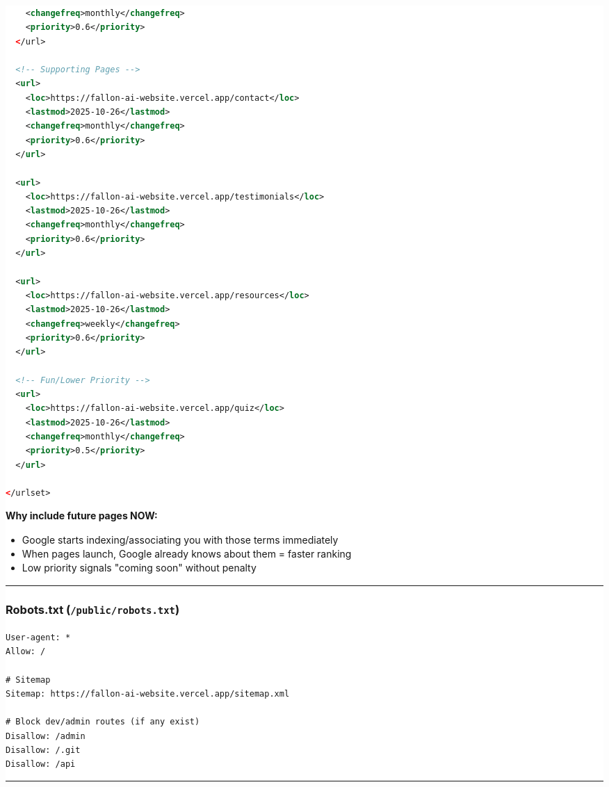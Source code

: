 ```xml
    <changefreq>monthly</changefreq>
    <priority>0.6</priority>
  </url>

  <!-- Supporting Pages -->
  <url>
    <loc>https://fallon-ai-website.vercel.app/contact</loc>
    <lastmod>2025-10-26</lastmod>
    <changefreq>monthly</changefreq>
    <priority>0.6</priority>
  </url>

  <url>
    <loc>https://fallon-ai-website.vercel.app/testimonials</loc>
    <lastmod>2025-10-26</lastmod>
    <changefreq>monthly</changefreq>
    <priority>0.6</priority>
  </url>

  <url>
    <loc>https://fallon-ai-website.vercel.app/resources</loc>
    <lastmod>2025-10-26</lastmod>
    <changefreq>weekly</changefreq>
    <priority>0.6</priority>
  </url>

  <!-- Fun/Lower Priority -->
  <url>
    <loc>https://fallon-ai-website.vercel.app/quiz</loc>
    <lastmod>2025-10-26</lastmod>
    <changefreq>monthly</changefreq>
    <priority>0.5</priority>
  </url>

</urlset>
```

**Why include future pages NOW:**
- Google starts indexing/associating you with those terms immediately
- When pages launch, Google already knows about them = faster ranking
- Low priority signals "coming soon" without penalty

---

### Robots.txt (`/public/robots.txt`)

```
User-agent: *
Allow: /

# Sitemap
Sitemap: https://fallon-ai-website.vercel.app/sitemap.xml

# Block dev/admin routes (if any exist)
Disallow: /admin
Disallow: /.git
Disallow: /api
```

---